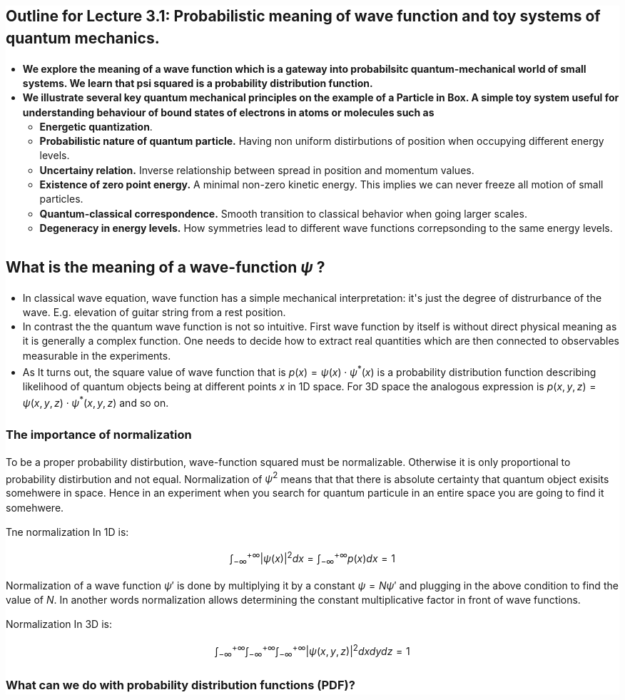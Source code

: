 ## Outline for Lecture 3.1: Probabilistic meaning of wave function and toy systems of quantum mechanics.  

- **We explore the meaning of a wave function which is a gateway into probabilsitc quantum-mechanical world of small systems. We learn that psi squared  is a probability distribution function.**
- **We illustrate several key quantum mechanical principles on the example of a Particle in Box. A simple toy system useful for understanding behaviour of bound states of electrons in atoms or molecules such as** 
  - **Energetic quantization**. 
  - **Probabilistic nature of quantum particle.** Having non uniform distirbutions of position when occupying different energy levels. 
  - **Uncertainy relation.** Inverse relationship between spread in position and momentum values. 
  - **Existence of zero point energy.** A minimal non-zero kinetic energy. This implies we can never freeze all motion of small particles. 
  - **Quantum-classical correspondence.** Smooth transition to classical behavior when going larger scales.   
  - **Degeneracy in energy levels.** How symmetries lead to different wave functions correpsonding to the same energy levels. 



## What is the meaning of a wave-function $\psi$ ? 

- In classical wave equation, wave function has a simple mechanical  interpretation: it's just the degree of distrurbance of the wave. E.g. elevation of guitar string from a rest position.  
- In contrast the the quantum wave function is not so intuitive. First wave function by itself is without direct physical meaning as it is generally a complex function. One needs to decide how to extract real quantities which are then connected to observables measurable in the experiments. 
- As It turns out, the square value of wave function that is $p(x)=\psi(x) \cdot \psi^{*}(x)$ is a probability distribution function describing likelihood of quantum objects being at different points $x$  in 1D space. For 3D space the analogous expression is $p(x,y,z)=\psi(x,y,z) \cdot \psi^{*}(x,y,z)$ and so on. 

### The importance of normalization

To be a proper probability distirbution, wave-function squared must be normalizable. Otherwise it is only proportional to probability distirbution and not equal. Normalization of $\psi^2$  means that that there is absolute certainty that quantum object exisits somehwere in space. Hence in an experiment when you search for quantum particule in an entire space you are going to find it somehwere.

Tne normalization In 1D is:

$$\int^{+\infty}_{-\infty} |\psi(x)|^2 dx= \int^{+\infty}_{-\infty} p(x)dx=1$$ 

Normalization of a wave function $\psi'$ is done by multiplying it by a constant  $\psi=N\psi'$ and plugging in the above condition to find the value of $N$. In another words normalization allows determining the constant multiplicative factor in front of wave functions.

Normalization In 3D is:

$$ \int^{+\infty}_{-\infty}  \int^{+\infty}_{-\infty}  \int^{+\infty}_{-\infty} |\psi(x,y,z)|^2dx dy dz=1$$

### What can we do with probability distribution functions (PDF)? 

